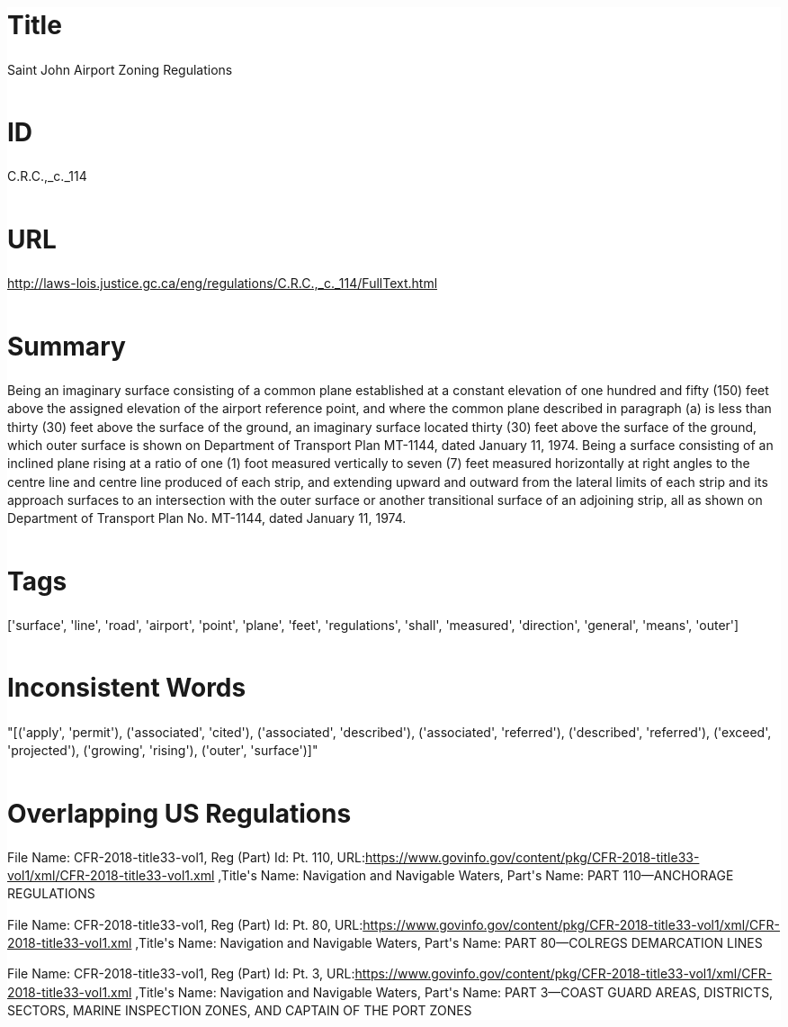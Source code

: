 # Title
Saint John Airport Zoning Regulations


# ID
C.R.C.,_c._114

# URL
http://laws-lois.justice.gc.ca/eng/regulations/C.R.C.,_c._114/FullText.html


# Summary
Being an imaginary surface consisting of a common plane established at a constant elevation of one hundred and fifty (150) feet above the assigned elevation of the airport reference point, and where the common plane described in paragraph (a) is less than thirty (30) feet above the surface of the ground, an imaginary surface located thirty (30) feet above the surface of the ground, which outer surface is shown on Department of Transport Plan MT-1144, dated January 11, 1974.
Being a surface consisting of an inclined plane rising at a ratio of one (1) foot measured vertically to seven (7) feet measured horizontally at right angles to the centre line and centre line produced of each strip, and extending upward and outward from the lateral limits of each strip and its approach surfaces to an intersection with the outer surface or another transitional surface of an adjoining strip, all as shown on Department of Transport Plan No. MT-1144, dated January 11, 1974.


# Tags
['surface', 'line', 'road', 'airport', 'point', 'plane', 'feet', 'regulations', 'shall', 'measured', 'direction', 'general', 'means', 'outer']


# Inconsistent Words
"[('apply', 'permit'), ('associated', 'cited'), ('associated', 'described'), ('associated', 'referred'), ('described', 'referred'), ('exceed', 'projected'), ('growing', 'rising'), ('outer', 'surface')]"


# Overlapping US Regulations
File Name: CFR-2018-title33-vol1, Reg (Part) Id: Pt. 110, URL:https://www.govinfo.gov/content/pkg/CFR-2018-title33-vol1/xml/CFR-2018-title33-vol1.xml
,Title's Name: Navigation and Navigable Waters, Part's Name: PART 110—ANCHORAGE REGULATIONS

File Name: CFR-2018-title33-vol1, Reg (Part) Id: Pt. 80, URL:https://www.govinfo.gov/content/pkg/CFR-2018-title33-vol1/xml/CFR-2018-title33-vol1.xml
,Title's Name: Navigation and Navigable Waters, Part's Name: PART 80—COLREGS DEMARCATION LINES

File Name: CFR-2018-title33-vol1, Reg (Part) Id: Pt. 3, URL:https://www.govinfo.gov/content/pkg/CFR-2018-title33-vol1/xml/CFR-2018-title33-vol1.xml
,Title's Name: Navigation and Navigable Waters, Part's Name: PART 3—COAST GUARD AREAS, DISTRICTS, SECTORS, MARINE INSPECTION ZONES, AND CAPTAIN OF THE PORT ZONES
